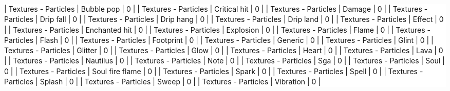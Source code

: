 | Textures - Particles   | Bubble pop                         | 0        |
| Textures - Particles   | Critical hit                       | 0        |
| Textures - Particles   | Damage                             | 0        |
| Textures - Particles   | Drip fall                          | 0        |
| Textures - Particles   | Drip hang                          | 0        |
| Textures - Particles   | Drip land                          | 0        |
| Textures - Particles   | Effect                             | 0        |
| Textures - Particles   | Enchanted hit                      | 0        |
| Textures - Particles   | Explosion                          | 0        |
| Textures - Particles   | Flame                              | 0        |
| Textures - Particles   | Flash                              | 0        |
| Textures - Particles   | Footprint                          | 0        |
| Textures - Particles   | Generic                            | 0        |
| Textures - Particles   | Glint                              | 0        |
| Textures - Particles   | Glitter                            | 0        |
| Textures - Particles   | Glow                               | 0        |
| Textures - Particles   | Heart                              | 0        |
| Textures - Particles   | Lava                               | 0        |
| Textures - Particles   | Nautilus                           | 0        |
| Textures - Particles   | Note                               | 0        |
| Textures - Particles   | Sga                                | 0        |
| Textures - Particles   | Soul                               | 0        |
| Textures - Particles   | Soul fire flame                    | 0        |
| Textures - Particles   | Spark                              | 0        |
| Textures - Particles   | Spell                              | 0        |
| Textures - Particles   | Splash                             | 0        |
| Textures - Particles   | Sweep                              | 0        |
| Textures - Particles   | Vibration                          | 0        |